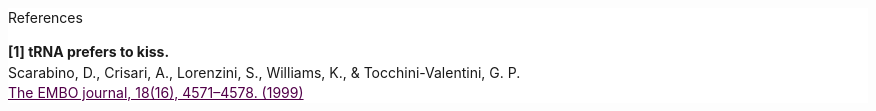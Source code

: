 
                 
<p class="header_box" id="references">References</p>
                
<a id="ref1"></a><font><strong>[1] tRNA prefers to kiss.</strong></font><br />
Scarabino, D., Crisari, A., Lorenzini, S., Williams, K., & Tocchini-Valentini, G. P.<br />
<a href="https://pubmed.ncbi.nlm.nih.gov/10449422/" target="_blank" style="color:#520049">The EMBO journal, 18(16), 4571–4578. (1999)</a>
<br/>




<html lang="en">
    <head>
      <meta charset="utf-8" />
      <meta name="viewport" content="width=device-width, user-scalable=no, minimum-scale=1.0, maximum-scale=1.0">
      <meta http-equiv="X-UA-Compatible" content="IE=edge">
      <!-- Molstar CSS & JS -->
      <link rel="stylesheet" type="text/css" href="https://www.ebi.ac.uk/pdbe/pdb-component-library/css/pdbe-molstar-1.2.1.css">
      <script src="/js/mol/ro_pdbe-molstar-plugin-1.2.1.js"></script>
        <style>
          * {
              margin: 0;
              padding: 0;
              box-sizing: border-box;
          }
          .msp-plugin ::-webkit-scrollbar-thumb {
              background-color: #474748  !important;
          }
          .msp-plugin .msp-layout-standard {
              border: 1px solid #efefef;
          }
          .viewerSection1 {
            padding-top: 0px;
          }
          .controlsSection1 {
            width: 300px;
              display: flex;
              float:left;
              padding: 0px 0 0 0;
              height:25px;
            }
            .controlBox1 {
              border: 0px solid lightgray;
              padding: 0px;
              margin-bottom: 0px;
            }
          #myViewer1{
            float:left;
            width:500px;
            height: 500px;
            position:relative;
          }
        </style>
    </head>
    <script>
      var viewerInstance1 = new PDBeMolstarPlugin();
      var options1 = {
        customData:{
        format: 'pdb'},
        hideCanvasControls: ['expand', 'selection', 'animation', 'controlToggle'],
        bgColor: {r:255, g:255, b:255},
        }
      var viewerContainer1 = document.getElementById('myViewer1');